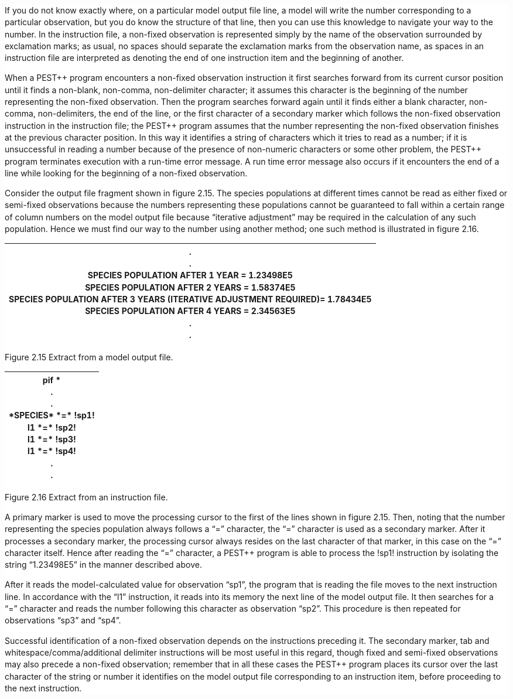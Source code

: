 If you do not know exactly where, on a particular model output file line, a model will write the number corresponding to a particular observation, but you do know the structure of that line, then you can use this knowledge to navigate your way to the number. In the instruction file, a non-fixed observation is represented simply by the name of the observation surrounded by exclamation marks; as usual, no spaces should separate the exclamation marks from the observation name, as spaces in an instruction file are interpreted as denoting the end of one instruction item and the beginning of another.

When a PEST++ program encounters a non-fixed observation instruction it first searches forward from its current cursor position until it finds a non-blank, non-comma, non-delimiter character; it assumes this character is the beginning of the number representing the non-fixed observation. Then the program searches forward again until it finds either a blank character, non-comma, non-delimiters, the end of the line, or the first character of a secondary marker which follows the non-fixed observation instruction in the instruction file; the PEST++ program assumes that the number representing the non-fixed observation finishes at the previous character position. In this way it identifies a string of characters which it tries to read as a number; if it is unsuccessful in reading a number because of the presence of non-numeric characters or some other problem, the PEST++ program terminates execution with a run-time error message. A run time error message also occurs if it encounters the end of a line while looking for the beginning of a non-fixed observation.

Consider the output file fragment shown in figure 2.15. The species populations at different times cannot be read as either fixed or semi-fixed observations because the numbers representing these populations cannot be guaranteed to fall within a certain range of column numbers on the model output file because “iterative adjustment” may be required in the calculation of any such population. Hence we must find our way to the number using another method; one such method is illustrated in figure 2.16.

<table><colgroup><col style="width: 100%" /></colgroup><thead><tr class="header"><th>.<br>.<br>SPECIES POPULATION AFTER 1 YEAR = 1.23498E5<br>SPECIES POPULATION AFTER 2 YEARS = 1.58374E5<br>SPECIES POPULATION AFTER 3 YEARS (ITERATIVE ADJUSTMENT REQUIRED)= 1.78434E5<br>SPECIES POPULATION AFTER 4 YEARS = 2.34563E5<br>.<br>.<br></th></tr></thead><tbody></tbody></table>

Figure 2.15 Extract from a model output file.

<table><colgroup><col style="width: 100%" /></colgroup><thead><tr class="header"><th>pif *<br>.<br>.<br>*SPECIES* *=* !sp1!<br>l1 *=* !sp2!<br>l1 *=* !sp3!<br>l1 *=* !sp4!<br>.<br>.<br></th></tr></thead><tbody></tbody></table>

Figure 2.16 Extract from an instruction file.

A primary marker is used to move the processing cursor to the first of the lines shown in figure 2.15. Then, noting that the number representing the species population always follows a “=” character, the “=” character is used as a secondary marker. After it processes a secondary marker, the processing cursor always resides on the last character of that marker, in this case on the “=” character itself. Hence after reading the “=” character, a PEST++ program is able to process the !sp1! instruction by isolating the string “1.23498E5” in the manner described above.

After it reads the model-calculated value for observation “sp1”, the program that is reading the file moves to the next instruction line. In accordance with the “l1” instruction, it reads into its memory the next line of the model output file. It then searches for a “=” character and reads the number following this character as observation “sp2”. This procedure is then repeated for observations “sp3” and “sp4”.

Successful identification of a non-fixed observation depends on the instructions preceding it. The secondary marker, tab and whitespace/comma/additional delimiter instructions will be most useful in this regard, though fixed and semi-fixed observations may also precede a non-fixed observation; remember that in all these cases the PEST++ program places its cursor over the last character of the string or number it identifies on the model output file corresponding to an instruction item, before proceeding to the next instruction.
